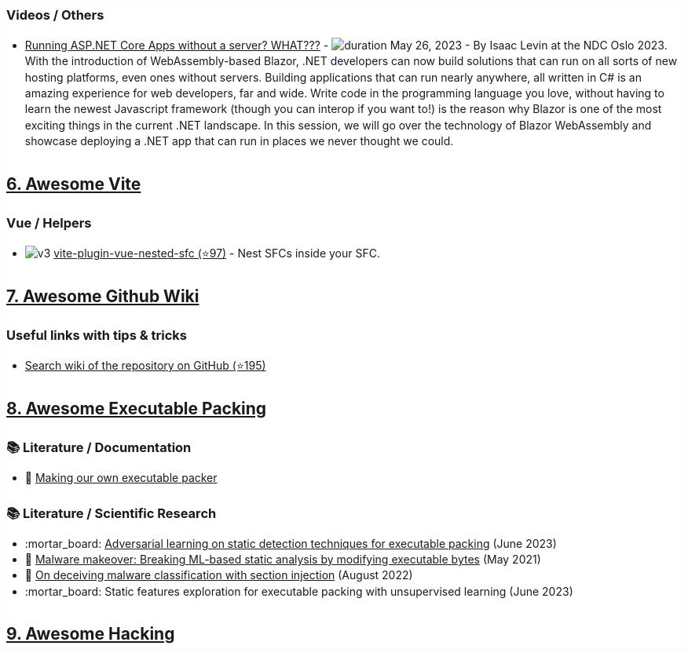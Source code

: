 ### Videos / Others

*   [Running ASP.NET Core Apps without a server? WHAT???](https://www.youtube.com/watch?v=IXCZAFwT5GY) - ![duration](https://img.shields.io/badge/Duration:%20-46%20min-%230094FF?style=flat-square\&cacheSeconds=maxAge\&logo=youtube) May 26, 2023 - By Isaac Levin at the NDC Oslo 2023. With the introduction of WebAssembly-based Blazor, .NET developers can now build solutions that can run on all sorts of new hosting platforms, even ones without servers. Building applications that can run nearly anywhere, all written in C# is an amazing experience for web developers, far and wide. Write code in the programming language you love, without having to learn the newest Javascript framework (though you can interop if you want to!) is the reason why Blazor is one of the most exciting things in the current .NET landscape. In this session, we will go over the technology of Blazor WebAssembly and showcase deploying a .NET app that can run in places we never thought we could.

## [6. Awesome Vite](/content/vitejs/awesome-vite/README.md)

### Vue / Helpers

*   ![v3](https://img.shields.io/badge/-v3-35495e) [vite-plugin-vue-nested-sfc (⭐97)](https://github.com/HunYan-io/vite-plugin-vue-nested-sfc) - Nest SFCs inside your SFC.

## [7. Awesome Github Wiki](/content/MyHoneyBadger/awesome-github-wiki/README.md)

### Useful links with tips & tricks

*   [Search wiki of the repository on GitHub (⭐195)](https://github.com/linyows/github-wiki-search)

## [8. Awesome Executable Packing](/content/packing-box/awesome-executable-packing/README.md)

### :books: Literature / Documentation

*   :pushpin: [Making our own executable packer](https://fasterthanli.me/series/making-our-own-executable-packer)

### :books: Literature / Scientific Research

*   :mortar\_board: [Adversarial learning on static detection techniques for executable packing](https://dial.uclouvain.be/memoire/ucl/object/thesis:40178) (June 2023)
*   :notebook: [Malware makeover: Breaking ML-based static analysis by modifying executable bytes](http://arxiv.org/abs/1912.09064) (May 2021)
*   :newspaper: [On deceiving malware classification with section injection](https://www.semanticscholar.org/paper/On-deceiving-malware-classification-with-section-Silva-Segundo/915faa4486a78a4f449c0f8028b773078bfdbd84) (August 2022)
*   :mortar\_board: Static features exploration for executable packing with unsupervised learning (June 2023)

## [9. Awesome Hacking](/content/carpedm20/awesome-hacking/README.md)
